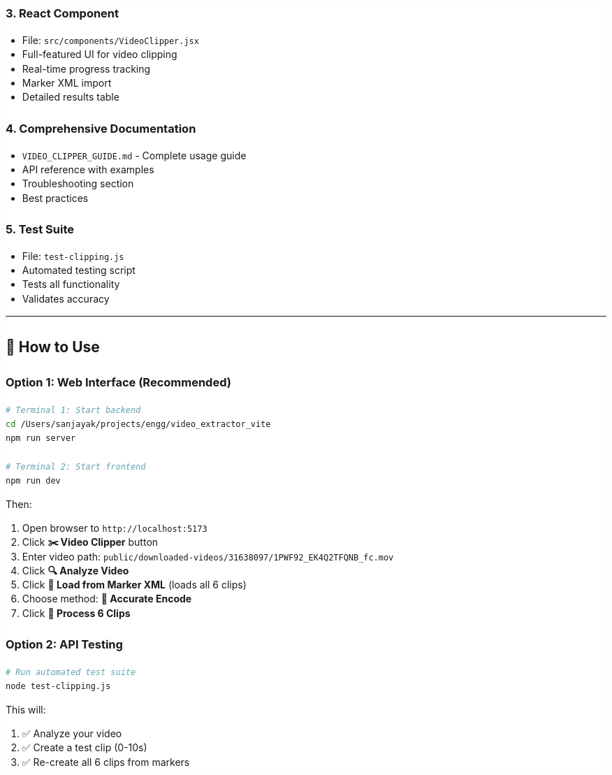 ### 3. **React Component**
- File: `src/components/VideoClipper.jsx`
- Full-featured UI for video clipping
- Real-time progress tracking
- Marker XML import
- Detailed results table

### 4. **Comprehensive Documentation**
- `VIDEO_CLIPPER_GUIDE.md` - Complete usage guide
- API reference with examples
- Troubleshooting section
- Best practices

### 5. **Test Suite**
- File: `test-clipping.js`
- Automated testing script
- Tests all functionality
- Validates accuracy

---

## 🎯 How to Use

### Option 1: Web Interface (Recommended)

```bash
# Terminal 1: Start backend
cd /Users/sanjayak/projects/engg/video_extractor_vite
npm run server

# Terminal 2: Start frontend
npm run dev
```

Then:
1. Open browser to `http://localhost:5173`
2. Click **✂️ Video Clipper** button
3. Enter video path: `public/downloaded-videos/31638097/1PWF92_EK4Q2TFQNB_fc.mov`
4. Click **🔍 Analyze Video**
5. Click **📄 Load from Marker XML** (loads all 6 clips)
6. Choose method: **🎯 Accurate Encode**
7. Click **🚀 Process 6 Clips**

### Option 2: API Testing

```bash
# Run automated test suite
node test-clipping.js
```

This will:
1. ✅ Analyze your video
2. ✅ Create a test clip (0-10s)
3. ✅ Re-create all 6 clips from markers
